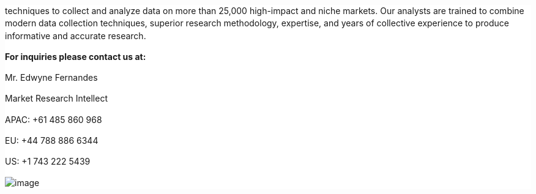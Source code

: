 techniques to collect and analyze data on more than 25,000 high-impact and niche markets. Our analysts are trained to combine modern data collection techniques, superior research methodology, expertise, and years of collective experience to produce informative and accurate research.</span></p><p><strong>For inquiries please contact us at:</strong></p><p>Mr. Edwyne Fernandes</p><p>Market Research Intellect</p><p>APAC: +61 485 860 968</p><p>EU: +44 788 886 6344</p><p>US: +1 743 222 5439</p>
![image](https://github.com/user-attachments/assets/2615bdde-c7e1-4564-a3cb-fd0b8beda410)
